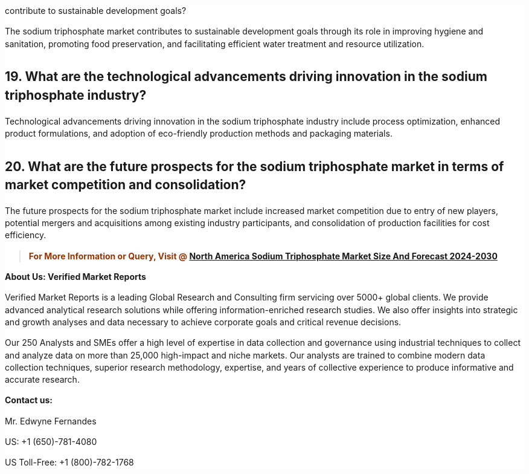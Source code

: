 contribute to sustainable development goals?</div><div></h2><p>The sodium triphosphate market contributes to sustainable development goals through its role in improving hygiene and sanitation, promoting food preservation, and facilitating efficient water treatment and resource utilization.</p><h2>19. What are the technological advancements driving innovation in the sodium triphosphate industry?</div><div></h2><p>Technological advancements driving innovation in the sodium triphosphate industry include process optimization, enhanced product formulations, and adoption of eco-friendly production methods and packaging materials.</p><h2>20. What are the future prospects for the sodium triphosphate market in terms of market competition and consolidation?</div><div></h2><p>The future prospects for the sodium triphosphate market include increased market competition due to entry of new players, potential mergers and acquisitions among existing industry participants, and consolidation of production facilities for cost efficiency.</p></body></html></p><blockquote><p><span style="color: #993300;"><strong>For More Information or Query, Visit @ <a href="https://www.verifiedmarketreports.com/product/sodium-triphosphate-market/">North America Sodium Triphosphate Market Size And Forecast 2024-2030</a></strong></span></p></blockquote><p><strong>About Us: Verified Market Reports</strong></p><p>Verified Market Reports is a leading Global Research and Consulting firm servicing over 5000+ global clients. We provide advanced analytical research solutions while offering information-enriched research studies. We also offer insights into strategic and growth analyses and data necessary to achieve corporate goals and critical revenue decisions.</p><p>Our 250 Analysts and SMEs offer a high level of expertise in data collection and governance using industrial techniques to collect and analyze data on more than 25,000 high-impact and niche markets. Our analysts are trained to combine modern data collection techniques, superior research methodology, expertise, and years of collective experience to produce informative and accurate research.</p><p><strong>Contact us:</strong></p><p>Mr. Edwyne Fernandes</p><p>US: +1 (650)-781-4080</p><p>US Toll-Free: +1 (800)-782-1768</p>
